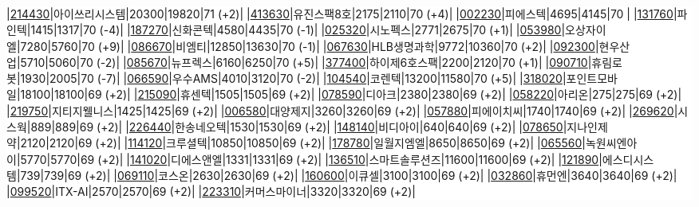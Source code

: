 |[214430](https://finance.daum.net/quotes/A214430)|아이쓰리시스템|20300|19820|71 (+2)|
|[413630](https://finance.daum.net/quotes/A413630)|유진스팩8호|2175|2110|70 (+4)|
|[002230](https://finance.daum.net/quotes/A002230)|피에스텍|4695|4145|70 |
|[131760](https://finance.daum.net/quotes/A131760)|파인텍|1415|1317|70 (-4)|
|[187270](https://finance.daum.net/quotes/A187270)|신화콘텍|4580|4435|70 (-1)|
|[025320](https://finance.daum.net/quotes/A025320)|시노펙스|2771|2675|70 (+1)|
|[053980](https://finance.daum.net/quotes/A053980)|오상자이엘|7280|5760|70 (+9)|
|[086670](https://finance.daum.net/quotes/A086670)|비엠티|12850|13630|70 (-1)|
|[067630](https://finance.daum.net/quotes/A067630)|HLB생명과학|9772|10360|70 (+2)|
|[092300](https://finance.daum.net/quotes/A092300)|현우산업|5710|5060|70 (-2)|
|[085670](https://finance.daum.net/quotes/A085670)|뉴프렉스|6160|6250|70 (+5)|
|[377400](https://finance.daum.net/quotes/A377400)|하이제6호스팩|2200|2120|70 (+1)|
|[090710](https://finance.daum.net/quotes/A090710)|휴림로봇|1930|2005|70 (-7)|
|[066590](https://finance.daum.net/quotes/A066590)|우수AMS|4010|3120|70 (-2)|
|[104540](https://finance.daum.net/quotes/A104540)|코렌텍|13200|11580|70 (+5)|
|[318020](https://finance.daum.net/quotes/A318020)|포인트모바일|18100|18100|69 (+2)|
|[215090](https://finance.daum.net/quotes/A215090)|휴센텍|1505|1505|69 (+2)|
|[078590](https://finance.daum.net/quotes/A078590)|디아크|2380|2380|69 (+2)|
|[058220](https://finance.daum.net/quotes/A058220)|아리온|275|275|69 (+2)|
|[219750](https://finance.daum.net/quotes/A219750)|지티지웰니스|1425|1425|69 (+2)|
|[006580](https://finance.daum.net/quotes/A006580)|대양제지|3260|3260|69 (+2)|
|[057880](https://finance.daum.net/quotes/A057880)|피에이치씨|1740|1740|69 (+2)|
|[269620](https://finance.daum.net/quotes/A269620)|시스웍|889|889|69 (+2)|
|[226440](https://finance.daum.net/quotes/A226440)|한송네오텍|1530|1530|69 (+2)|
|[148140](https://finance.daum.net/quotes/A148140)|비디아이|640|640|69 (+2)|
|[078650](https://finance.daum.net/quotes/A078650)|지나인제약|2120|2120|69 (+2)|
|[114120](https://finance.daum.net/quotes/A114120)|크루셜텍|10850|10850|69 (+2)|
|[178780](https://finance.daum.net/quotes/A178780)|일월지엠엘|8650|8650|69 (+2)|
|[065560](https://finance.daum.net/quotes/A065560)|녹원씨엔아이|5770|5770|69 (+2)|
|[141020](https://finance.daum.net/quotes/A141020)|디에스앤엘|1331|1331|69 (+2)|
|[136510](https://finance.daum.net/quotes/A136510)|스마트솔루션즈|11600|11600|69 (+2)|
|[121890](https://finance.daum.net/quotes/A121890)|에스디시스템|739|739|69 (+2)|
|[069110](https://finance.daum.net/quotes/A069110)|코스온|2630|2630|69 (+2)|
|[160600](https://finance.daum.net/quotes/A160600)|이큐셀|3100|3100|69 (+2)|
|[032860](https://finance.daum.net/quotes/A032860)|휴먼엔|3640|3640|69 (+2)|
|[099520](https://finance.daum.net/quotes/A099520)|ITX-AI|2570|2570|69 (+2)|
|[223310](https://finance.daum.net/quotes/A223310)|커머스마이너|3320|3320|69 (+2)|